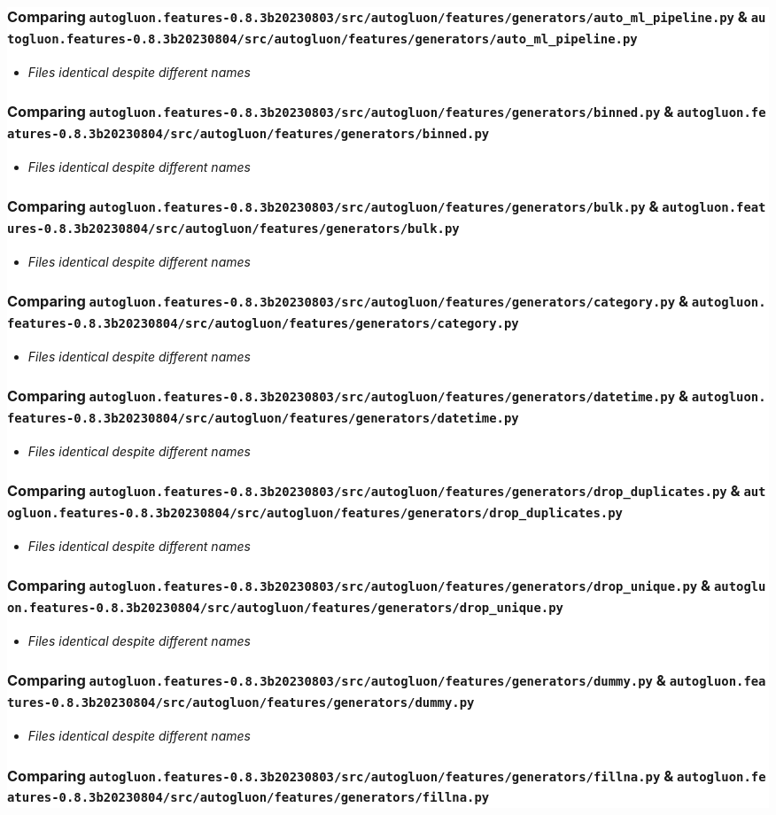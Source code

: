### Comparing `autogluon.features-0.8.3b20230803/src/autogluon/features/generators/auto_ml_pipeline.py` & `autogluon.features-0.8.3b20230804/src/autogluon/features/generators/auto_ml_pipeline.py`

 * *Files identical despite different names*

### Comparing `autogluon.features-0.8.3b20230803/src/autogluon/features/generators/binned.py` & `autogluon.features-0.8.3b20230804/src/autogluon/features/generators/binned.py`

 * *Files identical despite different names*

### Comparing `autogluon.features-0.8.3b20230803/src/autogluon/features/generators/bulk.py` & `autogluon.features-0.8.3b20230804/src/autogluon/features/generators/bulk.py`

 * *Files identical despite different names*

### Comparing `autogluon.features-0.8.3b20230803/src/autogluon/features/generators/category.py` & `autogluon.features-0.8.3b20230804/src/autogluon/features/generators/category.py`

 * *Files identical despite different names*

### Comparing `autogluon.features-0.8.3b20230803/src/autogluon/features/generators/datetime.py` & `autogluon.features-0.8.3b20230804/src/autogluon/features/generators/datetime.py`

 * *Files identical despite different names*

### Comparing `autogluon.features-0.8.3b20230803/src/autogluon/features/generators/drop_duplicates.py` & `autogluon.features-0.8.3b20230804/src/autogluon/features/generators/drop_duplicates.py`

 * *Files identical despite different names*

### Comparing `autogluon.features-0.8.3b20230803/src/autogluon/features/generators/drop_unique.py` & `autogluon.features-0.8.3b20230804/src/autogluon/features/generators/drop_unique.py`

 * *Files identical despite different names*

### Comparing `autogluon.features-0.8.3b20230803/src/autogluon/features/generators/dummy.py` & `autogluon.features-0.8.3b20230804/src/autogluon/features/generators/dummy.py`

 * *Files identical despite different names*

### Comparing `autogluon.features-0.8.3b20230803/src/autogluon/features/generators/fillna.py` & `autogluon.features-0.8.3b20230804/src/autogluon/features/generators/fillna.py`
